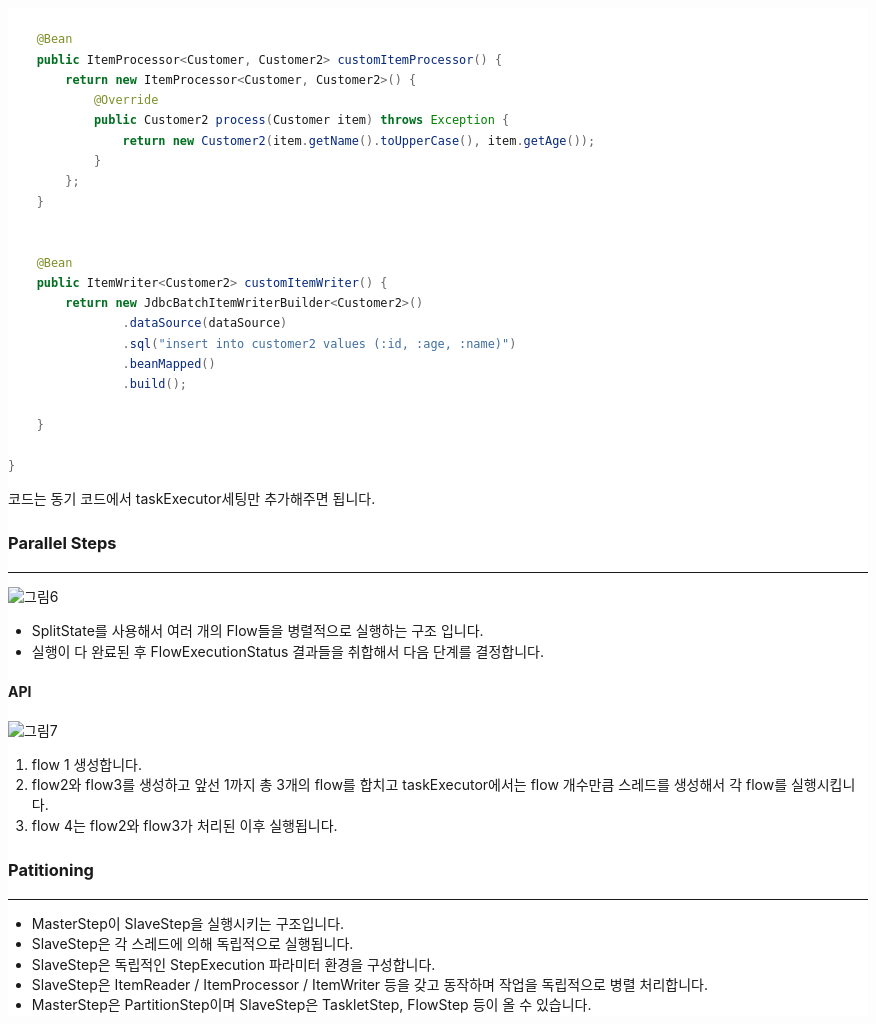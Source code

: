 ```java

    @Bean
    public ItemProcessor<Customer, Customer2> customItemProcessor() {
        return new ItemProcessor<Customer, Customer2>() {
            @Override
            public Customer2 process(Customer item) throws Exception {
                return new Customer2(item.getName().toUpperCase(), item.getAge());
            }
        };
    }
  

    @Bean
    public ItemWriter<Customer2> customItemWriter() {
        return new JdbcBatchItemWriterBuilder<Customer2>()
                .dataSource(dataSource)
                .sql("insert into customer2 values (:id, :age, :name)")
                .beanMapped()
                .build();

    }

}
```



코드는 동기 코드에서 taskExecutor세팅만 추가해주면 됩니다.

### Parallel Steps

------

![그림6](https://backtony.github.io/assets/img/post/spring/batch/11/11-6.PNG)

- SplitState를 사용해서 여러 개의 Flow들을 병렬적으로 실행하는 구조 입니다.
- 실행이 다 완료된 후 FlowExecutionStatus 결과들을 취합해서 다음 단계를 결정합니다.

#### API

![그림7](https://backtony.github.io/assets/img/post/spring/batch/11/11-7.PNG)

1. flow 1 생성합니다.
2. flow2와 flow3를 생성하고 앞선 1까지 총 3개의 flow를 합치고 taskExecutor에서는 flow 개수만큼 스레드를 생성해서 각 flow를 실행시킵니다.
3. flow 4는 flow2와 flow3가 처리된 이후 실행됩니다.



### Patitioning

------

- MasterStep이 SlaveStep을 실행시키는 구조입니다.
- SlaveStep은 각 스레드에 의해 독립적으로 실행됩니다.
- SlaveStep은 독립적인 StepExecution 파라미터 환경을 구성합니다.
- SlaveStep은 ItemReader / ItemProcessor / ItemWriter 등을 갖고 동작하며 작업을 독립적으로 병렬 처리합니다.
- MasterStep은 PartitionStep이며 SlaveStep은 TaskletStep, FlowStep 등이 올 수 있습니다.
